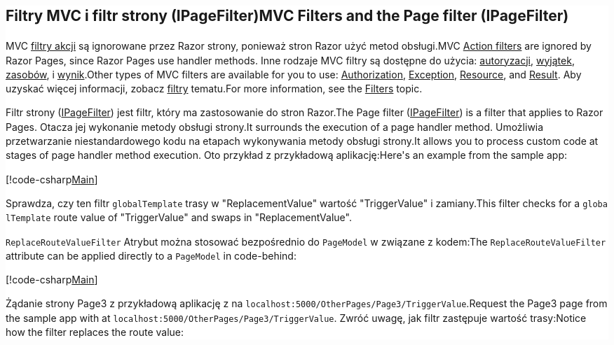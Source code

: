 ## <a name="mvc-filters-and-the-page-filter-ipagefilter"></a><span data-ttu-id="6a74c-289">Filtry MVC i filtr strony (IPageFilter)</span><span class="sxs-lookup"><span data-stu-id="6a74c-289">MVC Filters and the Page filter (IPageFilter)</span></span>

<span data-ttu-id="6a74c-290">MVC [filtry akcji](xref:mvc/controllers/filters#action-filters) są ignorowane przez Razor strony, ponieważ stron Razor użyć metod obsługi.</span><span class="sxs-lookup"><span data-stu-id="6a74c-290">MVC [Action filters](xref:mvc/controllers/filters#action-filters) are ignored by Razor Pages, since Razor Pages use handler methods.</span></span> <span data-ttu-id="6a74c-291">Inne rodzaje MVC filtry są dostępne do użycia: [autoryzacji](xref:mvc/controllers/filters#authorization-filters), [wyjątek](xref:mvc/controllers/filters#exception-filters), [zasobów](xref:mvc/controllers/filters#resource-filters), i [wynik](xref:mvc/controllers/filters#result-filters).</span><span class="sxs-lookup"><span data-stu-id="6a74c-291">Other types of MVC filters are available for you to use: [Authorization](xref:mvc/controllers/filters#authorization-filters), [Exception](xref:mvc/controllers/filters#exception-filters), [Resource](xref:mvc/controllers/filters#resource-filters), and [Result](xref:mvc/controllers/filters#result-filters).</span></span> <span data-ttu-id="6a74c-292">Aby uzyskać więcej informacji, zobacz [filtry](xref:mvc/controllers/filters) tematu.</span><span class="sxs-lookup"><span data-stu-id="6a74c-292">For more information, see the [Filters](xref:mvc/controllers/filters) topic.</span></span>

<span data-ttu-id="6a74c-293">Filtr strony ([IPageFilter](/dotnet/api/microsoft.aspnetcore.mvc.filters.ipagefilter)) jest filtr, który ma zastosowanie do stron Razor.</span><span class="sxs-lookup"><span data-stu-id="6a74c-293">The Page filter ([IPageFilter](/dotnet/api/microsoft.aspnetcore.mvc.filters.ipagefilter)) is a filter that applies to Razor Pages.</span></span> <span data-ttu-id="6a74c-294">Otacza jej wykonanie metody obsługi strony.</span><span class="sxs-lookup"><span data-stu-id="6a74c-294">It surrounds the execution of a page handler method.</span></span> <span data-ttu-id="6a74c-295">Umożliwia przetwarzanie niestandardowego kodu na etapach wykonywania metody obsługi strony.</span><span class="sxs-lookup"><span data-stu-id="6a74c-295">It allows you to process custom code at stages of page handler method execution.</span></span> <span data-ttu-id="6a74c-296">Oto przykład z przykładową aplikację:</span><span class="sxs-lookup"><span data-stu-id="6a74c-296">Here's an example from the sample app:</span></span>

[!code-csharp[Main](razor-pages-convention-features/sample/Filters/ReplaceRouteValueFilterAttribute.cs?name=snippet1)]

<span data-ttu-id="6a74c-297">Sprawdza, czy ten filtr `globalTemplate` trasy w "ReplacementValue" wartość "TriggerValue" i zamiany.</span><span class="sxs-lookup"><span data-stu-id="6a74c-297">This filter checks for a `globalTemplate` route value of "TriggerValue" and swaps in "ReplacementValue".</span></span>

<span data-ttu-id="6a74c-298">`ReplaceRouteValueFilter` Atrybut można stosować bezpośrednio do `PageModel` w związane z kodem:</span><span class="sxs-lookup"><span data-stu-id="6a74c-298">The `ReplaceRouteValueFilter` attribute can be applied directly to a `PageModel` in code-behind:</span></span>

[!code-csharp[Main](razor-pages-convention-features/sample/Pages/OtherPages/Page3.cshtml.cs?range=10-12&highlight=1)]

<span data-ttu-id="6a74c-299">Żądanie strony Page3 z przykładową aplikację z na `localhost:5000/OtherPages/Page3/TriggerValue`.</span><span class="sxs-lookup"><span data-stu-id="6a74c-299">Request the Page3 page from the sample app with at `localhost:5000/OtherPages/Page3/TriggerValue`.</span></span> <span data-ttu-id="6a74c-300">Zwróć uwagę, jak filtr zastępuje wartość trasy:</span><span class="sxs-lookup"><span data-stu-id="6a74c-300">Notice how the filter replaces the route value:</span></span>
